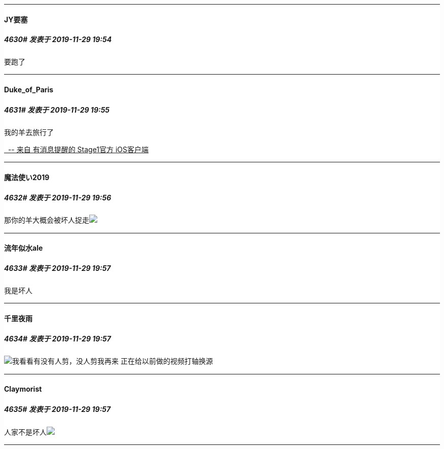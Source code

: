 *****

####  JY要塞  
##### 4630#       发表于 2019-11-29 19:54


要跑了


*****

####  Duke_of_Paris  
##### 4631#       发表于 2019-11-29 19:55


我的羊去旅行了

[  -- 来自 有消息提醒的 Stage1官方 iOS客户端](https://itunes.apple.com/fi/app/saraba1st/id1221237470?mt=8)


*****

####  魔法使い2019  
##### 4632#       发表于 2019-11-29 19:56


那你的羊大概会被坏人捉走<img src="https://static.saraba1st.com/image/smiley/face2017/002.png" referrerpolicy="no-referrer">


*****

####  流年似水ale  
##### 4633#       发表于 2019-11-29 19:57


我是坏人


*****

####  千里夜雨  
##### 4634#       发表于 2019-11-29 19:57


<img src="https://static.saraba1st.com/image/smiley/face2017/067.png" referrerpolicy="no-referrer">我看看有没有人剪，没人剪我再来
正在给以前做的视频打轴换源


*****

####  Claymorist  
##### 4635#       发表于 2019-11-29 19:57


人家不是坏人<img src="https://static.saraba1st.com/image/smiley/face2017/135.png" referrerpolicy="no-referrer">


*****
